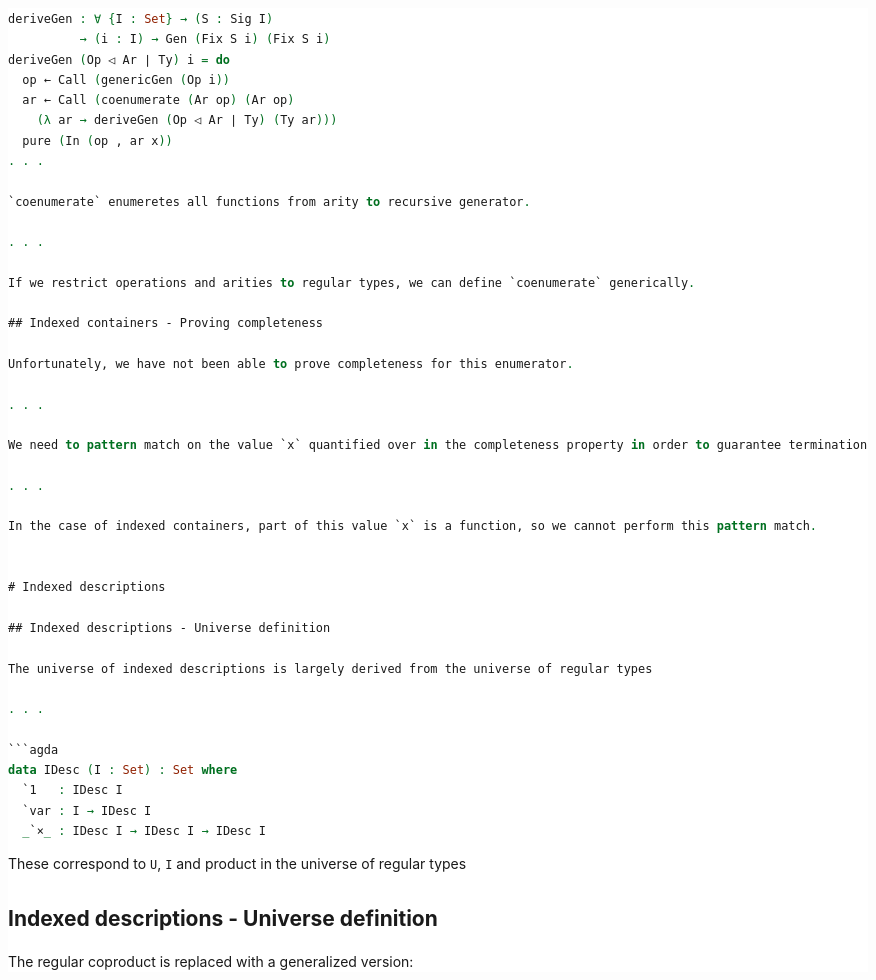 ```agda 
deriveGen : ∀ {I : Set} → (S : Sig I)
          → (i : I) → Gen (Fix S i) (Fix S i)
deriveGen (Op ◁ Ar ∣ Ty) i = do
  op ← Call (genericGen (Op i))
  ar ← Call (coenumerate (Ar op) (Ar op) 
    (λ ar → deriveGen (Op ◁ Ar ∣ Ty) (Ty ar)))
  pure (In (op , ar x))
. . . 

`coenumerate` enumeretes all functions from arity to recursive generator. 

. . . 

If we restrict operations and arities to regular types, we can define `coenumerate` generically. 

## Indexed containers - Proving completeness

Unfortunately, we have not been able to prove completeness for this enumerator. 

. . . 

We need to pattern match on the value `x` quantified over in the completeness property in order to guarantee termination

. . . 

In the case of indexed containers, part of this value `x` is a function, so we cannot perform this pattern match. 


# Indexed descriptions

## Indexed descriptions - Universe definition 

The universe of indexed descriptions is largely derived from the universe of regular types

. . . 

```agda 
data IDesc (I : Set) : Set where
  `1   : IDesc I
  `var : I → IDesc I
  _`×_ : IDesc I → IDesc I → IDesc I
```

These correspond to `U`, `I` and product in the universe of regular types

## Indexed descriptions - Universe definition 

The regular coproduct is replaced with a generalized version: 
